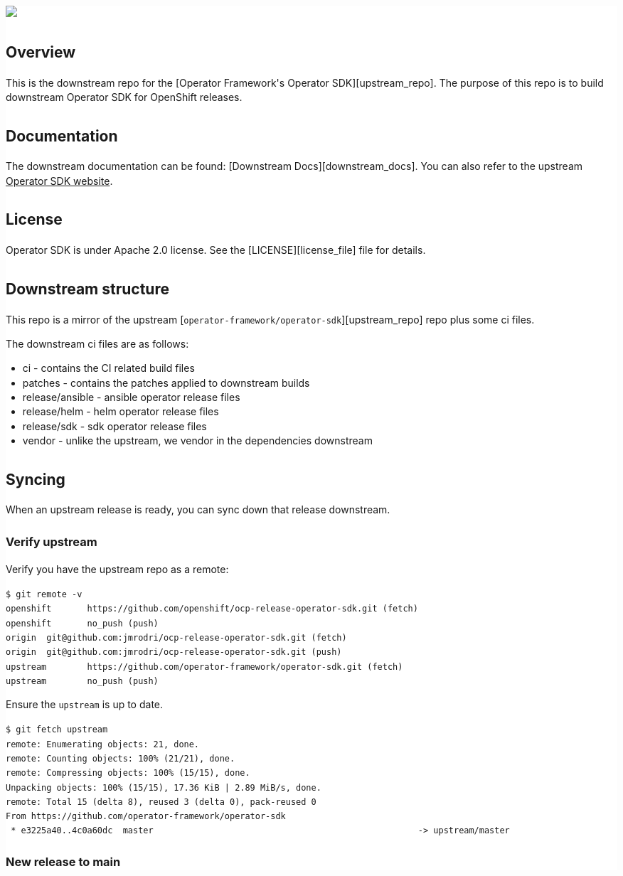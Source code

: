 <img src="website/static/operator_logo_sdk_color.svg" height="125px"></img>

## Overview

This is the downstream repo for the
[Operator Framework's Operator SDK][upstream_repo]. The purpose of this repo is
to build downstream Operator SDK for OpenShift releases.

## Documentation

The downstream documentation can be found: [Downstream Docs][downstream_docs].
You can also refer to the upstream [Operator SDK website][sdk-docs].

## License

Operator SDK is under Apache 2.0 license. See the [LICENSE][license_file] file for details.

## Downstream structure

This repo is a mirror of the upstream
[`operator-framework/operator-sdk`][upstream_repo] repo plus some ci files.

The downstream ci files are as follows:

* ci - contains the CI related build files
* patches - contains the patches applied to downstream builds
* release/ansible - ansible operator release files
* release/helm - helm operator release files
* release/sdk - sdk operator release files
* vendor - unlike the upstream, we vendor in the dependencies downstream

## Syncing

When an upstream release is ready, you can sync down that release downstream.

### Verify upstream

Verify you have the upstream repo as a remote:

```
$ git remote -v
openshift       https://github.com/openshift/ocp-release-operator-sdk.git (fetch)
openshift       no_push (push)
origin  git@github.com:jmrodri/ocp-release-operator-sdk.git (fetch)
origin  git@github.com:jmrodri/ocp-release-operator-sdk.git (push)
upstream        https://github.com/operator-framework/operator-sdk.git (fetch)
upstream        no_push (push)
```

Ensure the `upstream` is up to date.

```
$ git fetch upstream
remote: Enumerating objects: 21, done.
remote: Counting objects: 100% (21/21), done.
remote: Compressing objects: 100% (15/15), done.
Unpacking objects: 100% (15/15), 17.36 KiB | 2.89 MiB/s, done.
remote: Total 15 (delta 8), reused 3 (delta 0), pack-reused 0
From https://github.com/operator-framework/operator-sdk
 * e3225a40..4c0a60dc  master                                                    -> upstream/master
```
### New release to main


[sdk-docs]: https://sdk.operatorframework.io
[operator-framework-community]: https://github.com/operator-framework/community
[operator-framework-communication]: https://github.com/operator-framework/community#get-involved
[operator-framework-meetings]: https://github.com/operator-framework/community#meetings
[contribution-docs]: https://sdk.operatorframework.io/docs/contribution-guidelines/